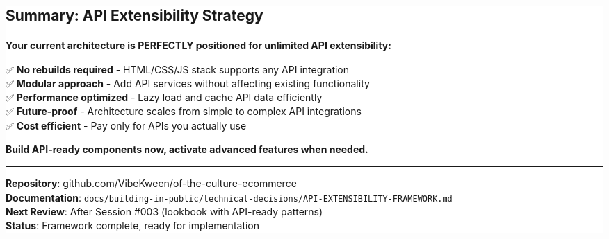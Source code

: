 
## Summary: API Extensibility Strategy

**Your current architecture is PERFECTLY positioned for unlimited API extensibility:**

✅ **No rebuilds required** - HTML/CSS/JS stack supports any API integration  
✅ **Modular approach** - Add API services without affecting existing functionality  
✅ **Performance optimized** - Lazy load and cache API data efficiently  
✅ **Future-proof** - Architecture scales from simple to complex API integrations  
✅ **Cost efficient** - Pay only for APIs you actually use  

**Build API-ready components now, activate advanced features when needed.**

---

**Repository**: [github.com/VibeKween/of-the-culture-ecommerce](https://github.com/VibeKween/of-the-culture-ecommerce)  
**Documentation**: `docs/building-in-public/technical-decisions/API-EXTENSIBILITY-FRAMEWORK.md`  
**Next Review**: After Session #003 (lookbook with API-ready patterns)  
**Status**: Framework complete, ready for implementation
